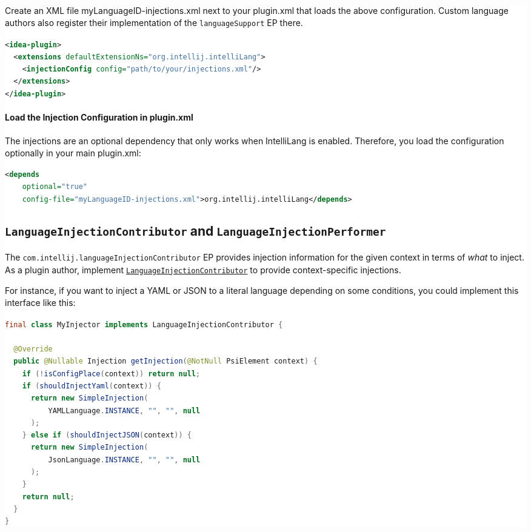 Create an XML file <path>myLanguageID-injections.xml</path> next to your <path>plugin.xml</path> that loads the above configuration.
Custom language authors also register their implementation of the `languageSupport` EP there.

```xml
<idea-plugin>
  <extensions defaultExtensionNs="org.intellij.intelliLang">
    <injectionConfig config="path/to/your/injections.xml"/>
  </extensions>
</idea-plugin>
```

#### Load the Injection Configuration in plugin.xml

The injections are an optional dependency that only works when IntelliLang is enabled.
Therefore, you load the configuration optionally in your main <path>plugin.xml</path>:

````xml
<depends
    optional="true"
    config-file="myLanguageID-injections.xml">org.intellij.intelliLang</depends>
````

## `LanguageInjectionContributor` and `LanguageInjectionPerformer`

The `com.intellij.languageInjectionContributor` EP provides injection information for the given context in terms of _what_ to inject.
As a plugin author, implement [`LanguageInjectionContributor`](%gh-ic%/platform/core-api/src/com/intellij/lang/injection/general/LanguageInjectionContributor.java) to provide context-specific injections.

For instance, if you want to inject a YAML or JSON to a literal language depending on some conditions, you could implement this interface like this:

```java
final class MyInjector implements LanguageInjectionContributor {

  @Override
  public @Nullable Injection getInjection(@NotNull PsiElement context) {
    if (!isConfigPlace(context)) return null;
    if (shouldInjectYaml(context)) {
      return new SimpleInjection(
          YAMLLanguage.INSTANCE, "", "", null
      );
    } else if (shouldInjectJSON(context)) {
      return new SimpleInjection(
          JsonLanguage.INSTANCE, "", "", null
      );
    }
    return null;
  }
}
```
